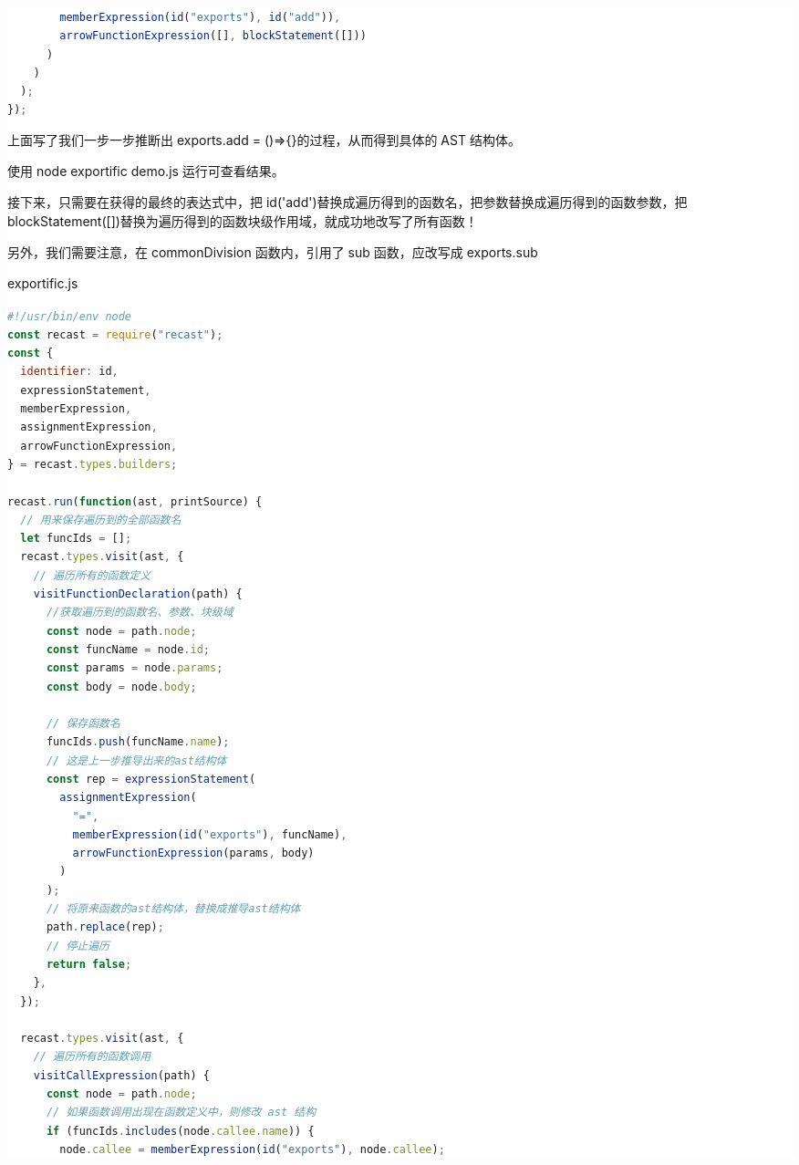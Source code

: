 ```js
        memberExpression(id("exports"), id("add")),
        arrowFunctionExpression([], blockStatement([]))
      )
    )
  );
});
```

上面写了我们一步一步推断出 exports.add = ()=>{}的过程，从而得到具体的 AST 结构体。

使用 node exportific demo.js 运行可查看结果。

接下来，只需要在获得的最终的表达式中，把 id('add')替换成遍历得到的函数名，把参数替换成遍历得到的函数参数，把 blockStatement([])替换为遍历得到的函数块级作用域，就成功地改写了所有函数！

另外，我们需要注意，在 commonDivision 函数内，引用了 sub 函数，应改写成 exports.sub

exportific.js

```js
#!/usr/bin/env node
const recast = require("recast");
const {
  identifier: id,
  expressionStatement,
  memberExpression,
  assignmentExpression,
  arrowFunctionExpression,
} = recast.types.builders;

recast.run(function(ast, printSource) {
  // 用来保存遍历到的全部函数名
  let funcIds = [];
  recast.types.visit(ast, {
    // 遍历所有的函数定义
    visitFunctionDeclaration(path) {
      //获取遍历到的函数名、参数、块级域
      const node = path.node;
      const funcName = node.id;
      const params = node.params;
      const body = node.body;

      // 保存函数名
      funcIds.push(funcName.name);
      // 这是上一步推导出来的ast结构体
      const rep = expressionStatement(
        assignmentExpression(
          "=",
          memberExpression(id("exports"), funcName),
          arrowFunctionExpression(params, body)
        )
      );
      // 将原来函数的ast结构体，替换成推导ast结构体
      path.replace(rep);
      // 停止遍历
      return false;
    },
  });

  recast.types.visit(ast, {
    // 遍历所有的函数调用
    visitCallExpression(path) {
      const node = path.node;
      // 如果函数调用出现在函数定义中，则修改 ast 结构
      if (funcIds.includes(node.callee.name)) {
        node.callee = memberExpression(id("exports"), node.callee);
```